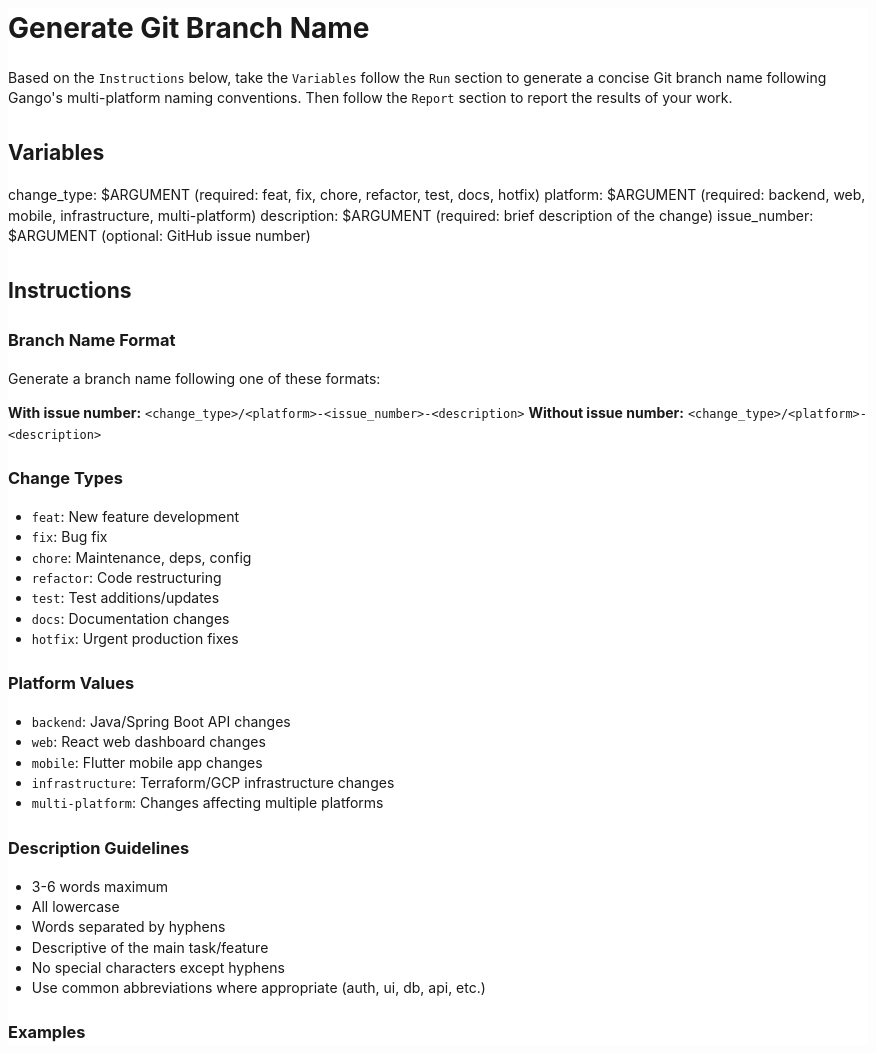 # Generate Git Branch Name

Based on the `Instructions` below, take the `Variables` follow the `Run` section to generate a concise Git branch name following Gango's multi-platform naming conventions. Then follow the `Report` section to report the results of your work.

## Variables

change_type: $ARGUMENT (required: feat, fix, chore, refactor, test, docs, hotfix)
platform: $ARGUMENT (required: backend, web, mobile, infrastructure, multi-platform)
description: $ARGUMENT (required: brief description of the change)
issue_number: $ARGUMENT (optional: GitHub issue number)

## Instructions

### Branch Name Format

Generate a branch name following one of these formats:

**With issue number:** `<change_type>/<platform>-<issue_number>-<description>`
**Without issue number:** `<change_type>/<platform>-<description>`

### Change Types

- `feat`: New feature development
- `fix`: Bug fix
- `chore`: Maintenance, deps, config
- `refactor`: Code restructuring
- `test`: Test additions/updates
- `docs`: Documentation changes
- `hotfix`: Urgent production fixes

### Platform Values

- `backend`: Java/Spring Boot API changes
- `web`: React web dashboard changes
- `mobile`: Flutter mobile app changes
- `infrastructure`: Terraform/GCP infrastructure changes
- `multi-platform`: Changes affecting multiple platforms

### Description Guidelines

- 3-6 words maximum
- All lowercase
- Words separated by hyphens
- Descriptive of the main task/feature
- No special characters except hyphens
- Use common abbreviations where appropriate (auth, ui, db, api, etc.)

### Examples
